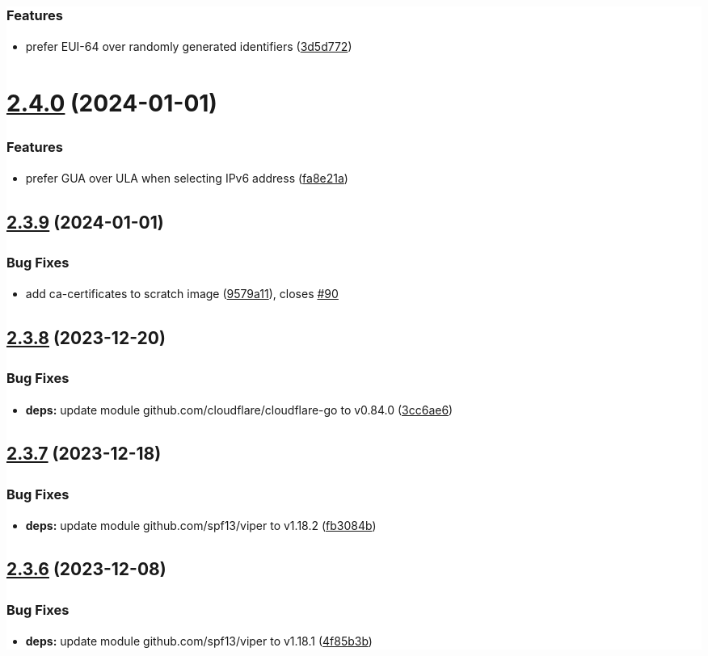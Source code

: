 
### Features

* prefer EUI-64 over randomly generated identifiers ([3d5d772](https://github.com/Zebradil/cloudflare-dynamic-dns/commit/3d5d772d3a57c2984a87bf9b4b9b25b40a31df30))

# [2.4.0](https://github.com/Zebradil/cloudflare-dynamic-dns/compare/2.3.9...2.4.0) (2024-01-01)


### Features

* prefer GUA over ULA when selecting IPv6 address ([fa8e21a](https://github.com/Zebradil/cloudflare-dynamic-dns/commit/fa8e21aa1d41038a3f8f72da3145a8dcc33f2ce9))

## [2.3.9](https://github.com/Zebradil/cloudflare-dynamic-dns/compare/2.3.8...2.3.9) (2024-01-01)


### Bug Fixes

* add ca-certificates to scratch image ([9579a11](https://github.com/Zebradil/cloudflare-dynamic-dns/commit/9579a116874e922921f6137d1be916802e73d4fa)), closes [#90](https://github.com/Zebradil/cloudflare-dynamic-dns/issues/90)

## [2.3.8](https://github.com/Zebradil/cloudflare-dynamic-dns/compare/2.3.7...2.3.8) (2023-12-20)


### Bug Fixes

* **deps:** update module github.com/cloudflare/cloudflare-go to v0.84.0 ([3cc6ae6](https://github.com/Zebradil/cloudflare-dynamic-dns/commit/3cc6ae653ce8ddc42355a002826b10f6a8f4b508))

## [2.3.7](https://github.com/Zebradil/cloudflare-dynamic-dns/compare/2.3.6...2.3.7) (2023-12-18)


### Bug Fixes

* **deps:** update module github.com/spf13/viper to v1.18.2 ([fb3084b](https://github.com/Zebradil/cloudflare-dynamic-dns/commit/fb3084b8a43a2ad1728f2b927c167217115a2309))

## [2.3.6](https://github.com/Zebradil/cloudflare-dynamic-dns/compare/2.3.5...2.3.6) (2023-12-08)


### Bug Fixes

* **deps:** update module github.com/spf13/viper to v1.18.1 ([4f85b3b](https://github.com/Zebradil/cloudflare-dynamic-dns/commit/4f85b3bcef1400b633a6ba9509746cab41622178))
